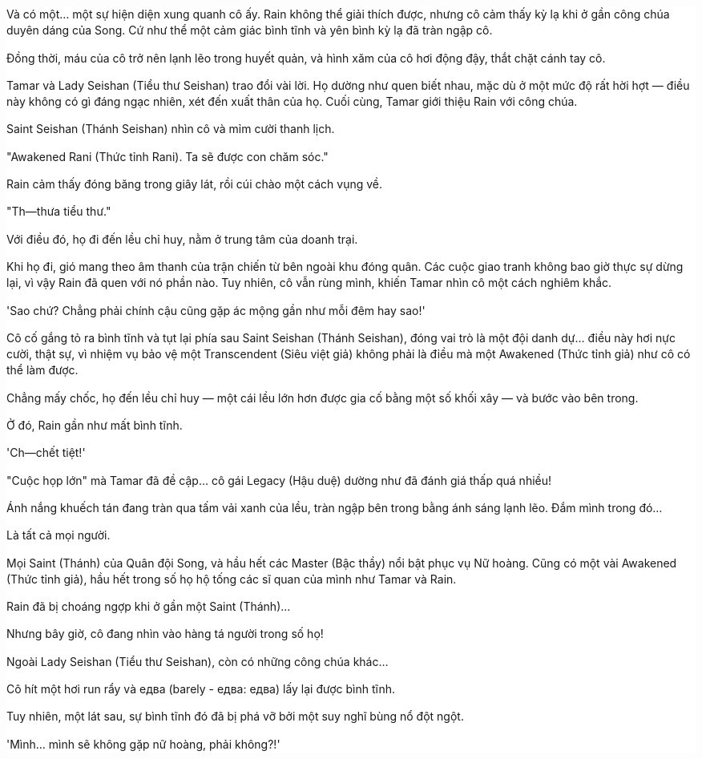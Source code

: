 Và có một… một sự hiện diện xung quanh cô ấy. Rain không thể giải thích được, nhưng cô cảm thấy kỳ lạ khi ở gần công chúa duyên dáng của Song. Cứ như thể một cảm giác bình tĩnh và yên bình kỳ lạ đã tràn ngập cô.

Đồng thời, máu của cô trở nên lạnh lẽo trong huyết quản, và hình xăm của cô hơi động đậy, thắt chặt cánh tay cô.

Tamar và Lady Seishan (Tiểu thư Seishan) trao đổi vài lời. Họ dường như quen biết nhau, mặc dù ở một mức độ rất hời hợt — điều này không có gì đáng ngạc nhiên, xét đến xuất thân của họ. Cuối cùng, Tamar giới thiệu Rain với công chúa.

Saint Seishan (Thánh Seishan) nhìn cô và mỉm cười thanh lịch.

"Awakened Rani (Thức tỉnh Rani). Ta sẽ được con chăm sóc."

Rain cảm thấy đóng băng trong giây lát, rồi cúi chào một cách vụng về.

"Th—thưa tiểu thư."

Với điều đó, họ đi đến lều chỉ huy, nằm ở trung tâm của doanh trại.

Khi họ đi, gió mang theo âm thanh của trận chiến từ bên ngoài khu đóng quân. Các cuộc giao tranh không bao giờ thực sự dừng lại, vì vậy Rain đã quen với nó phần nào. Tuy nhiên, cô vẫn rùng mình, khiến Tamar nhìn cô một cách nghiêm khắc.

'Sao chứ? Chẳng phải chính cậu cũng gặp ác mộng gần như mỗi đêm hay sao!'

Cô cố gắng tỏ ra bình tĩnh và tụt lại phía sau Saint Seishan (Thánh Seishan), đóng vai trò là một đội danh dự… điều này hơi nực cười, thật sự, vì nhiệm vụ bảo vệ một Transcendent (Siêu việt giả) không phải là điều mà một Awakened (Thức tỉnh giả) như cô có thể làm được.

Chẳng mấy chốc, họ đến lều chỉ huy — một cái lều lớn hơn được gia cố bằng một số khối xây — và bước vào bên trong.

Ở đó, Rain gần như mất bình tĩnh.

'Ch—chết tiệt!'

"Cuộc họp lớn" mà Tamar đã đề cập… cô gái Legacy (Hậu duệ) dường như đã đánh giá thấp quá nhiều!

Ánh nắng khuếch tán đang tràn qua tấm vải xanh của lều, tràn ngập bên trong bằng ánh sáng lạnh lẽo. Đắm mình trong đó…

Là tất cả mọi người.

Mọi Saint (Thánh) của Quân đội Song, và hầu hết các Master (Bậc thầy) nổi bật phục vụ Nữ hoàng. Cũng có một vài Awakened (Thức tỉnh giả), hầu hết trong số họ hộ tống các sĩ quan của mình như Tamar và Rain.

Rain đã bị choáng ngợp khi ở gần một Saint (Thánh)…

Nhưng bây giờ, cô đang nhìn vào hàng tá người trong số họ!

Ngoài Lady Seishan (Tiểu thư Seishan), còn có những công chúa khác…

Cô hít một hơi run rẩy và едва (barely - едва: едва) lấy lại được bình tĩnh.

Tuy nhiên, một lát sau, sự bình tĩnh đó đã bị phá vỡ bởi một suy nghĩ bùng nổ đột ngột.

'Mình… mình sẽ không gặp nữ hoàng, phải không?!'